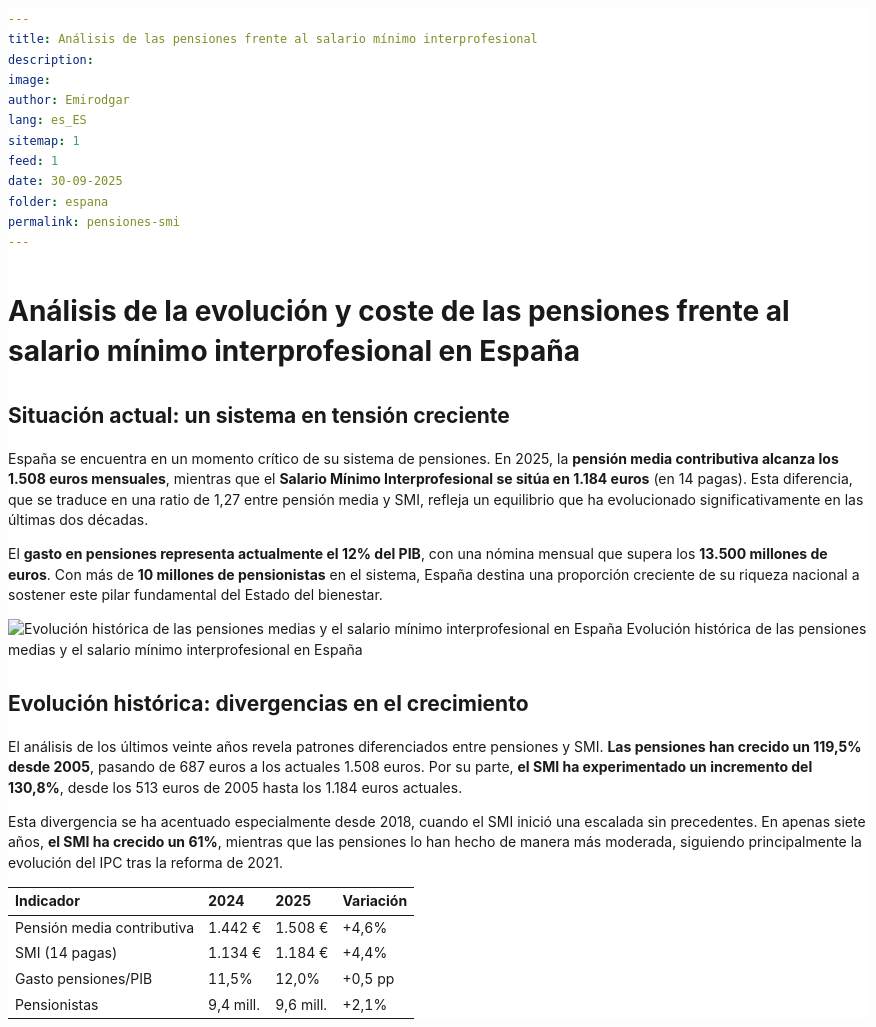 ```yaml
---
title: Análisis de las pensiones frente al salario mínimo interprofesional
description: 
image: 
author: Emirodgar
lang: es_ES
sitemap: 1
feed: 1
date: 30-09-2025
folder: espana
permalink: pensiones-smi
---
```


# Análisis de la evolución y coste de las pensiones frente al salario mínimo interprofesional en España

## Situación actual: un sistema en tensión creciente

España se encuentra en un momento crítico de su sistema de pensiones. En 2025, la **pensión media contributiva alcanza los 1.508 euros mensuales**, mientras que el **Salario Mínimo Interprofesional se sitúa en 1.184 euros** (en 14 pagas). Esta diferencia, que se traduce en una ratio de 1,27 entre pensión media y SMI, refleja un equilibrio que ha evolucionado significativamente en las últimas dos décadas.

El **gasto en pensiones representa actualmente el 12% del PIB**, con una nómina mensual que supera los **13.500 millones de euros**. Con más de **10 millones de pensionistas** en el sistema, España destina una proporción creciente de su riqueza nacional a sostener este pilar fundamental del Estado del bienestar.

<img width="956" class="img-responsive" alt="Evolución histórica de las pensiones medias y el salario mínimo interprofesional en España" src="https://github.com/user-attachments/assets/4d59c1f1-f1aa-4747-840f-0717f0c928d5" />
Evolución histórica de las pensiones medias y el salario mínimo interprofesional en España

## Evolución histórica: divergencias en el crecimiento

El análisis de los últimos veinte años revela patrones diferenciados entre pensiones y SMI. **Las pensiones han crecido un 119,5% desde 2005**, pasando de 687 euros a los actuales 1.508 euros. Por su parte, **el SMI ha experimentado un incremento del 130,8%**, desde los 513 euros de 2005 hasta los 1.184 euros actuales.

Esta divergencia se ha acentuado especialmente desde 2018, cuando el SMI inició una escalada sin precedentes. En apenas siete años, **el SMI ha crecido un 61%**, mientras que las pensiones lo han hecho de manera más moderada, siguiendo principalmente la evolución del IPC tras la reforma de 2021.


| Indicador | 2024 | 2025 | Variación |
| :-- | :-- | :-- | :-- |
| Pensión media contributiva | 1.442 € | 1.508 € | +4,6% |
| SMI (14 pagas) | 1.134 € | 1.184 € | +4,4% |
| Gasto pensiones/PIB | 11,5% | 12,0% | +0,5 pp |
| Pensionistas | 9,4 mill. | 9,6 mill. | +2,1% |
